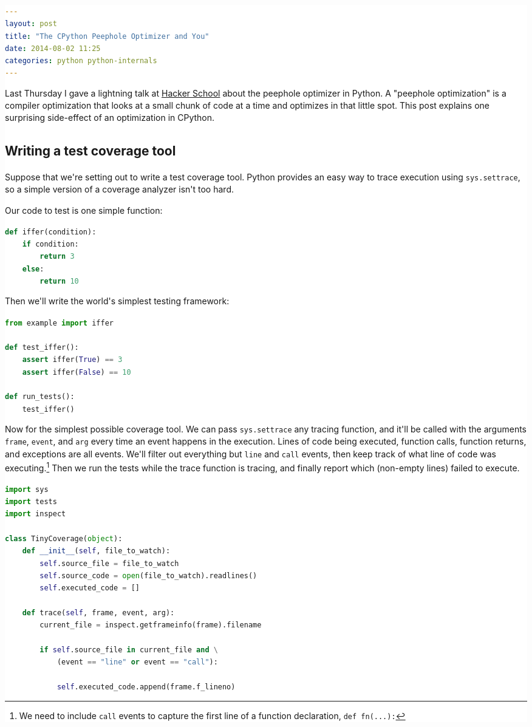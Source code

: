 ```yaml
---
layout: post
title: "The CPython Peephole Optimizer and You"
date: 2014-08-02 11:25
categories: python python-internals
---
```


Last Thursday I gave a lightning talk at [Hacker School](//www.hackerschool.com) about the peephole optimizer in Python.  A "peephole optimization" is a compiler optimization that looks at a small chunk of code at a time and optimizes in that little spot. This post explains one surprising side-effect of an optimization in CPython.

## Writing a test coverage tool

Suppose that we're setting out to write a test coverage tool. Python provides an easy way to trace execution using `sys.settrace`, so a simple version of a coverage analyzer isn't too hard.

Our code to test is one simple function:

``` python example.py
def iffer(condition):
    if condition:
        return 3
    else:
        return 10
```

Then we'll write the world's simplest testing framework:

``` python tests.py
from example import iffer

def test_iffer():
    assert iffer(True) == 3
    assert iffer(False) == 10

def run_tests():
    test_iffer()
```

Now for the simplest possible coverage tool. We can pass `sys.settrace` any tracing function, and it'll be called with the arguments `frame`, `event`, and `arg` every time an event happens in the execution.  Lines of code being executed, function calls, function returns, and exceptions are all events. We'll filter out everything but `line` and `call` events, then keep track of what line of code was executing.[^1] Then we run the tests while the trace function is tracing, and finally report which (non-empty lines) failed to execute.

``` python coverage.py
import sys
import tests
import inspect

class TinyCoverage(object):
    def __init__(self, file_to_watch):
        self.source_file = file_to_watch
        self.source_code = open(file_to_watch).readlines()
        self.executed_code = []

    def trace(self, frame, event, arg):
        current_file = inspect.getframeinfo(frame).filename

        if self.source_file in current_file and \
            (event == "line" or event == "call"):

            self.executed_code.append(frame.f_lineno)
```

[^1]: We need to include `call` events to capture the first line of a function declaration, `def fn(...):`
[^2]: I've previously written an introduction to the disassembler [here](/blog/2013/11/17/introduction-to-the-python-interpreter-3/).
[^3]: You may be wondering what the `JUMP_ABSOLUTE` instruction at position 66 is doing.  This instruction does nothing unless a particular compiler optimization is turned on. The optimization support faster loops, but creates restrictions on what those loops can do. See `ceval.c` for more. _Edit: This footnote previously incorrectly referenced `JUMP_FORWARD`._